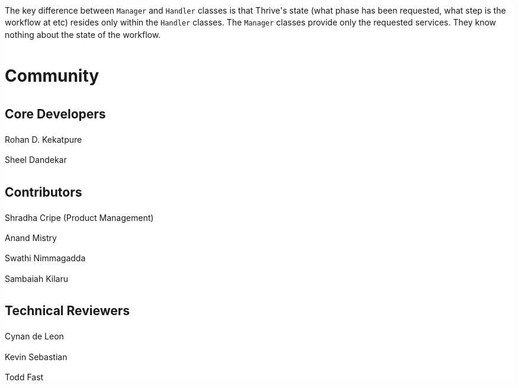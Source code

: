 The key difference between `Manager` and `Handler` classes is that Thrive's state (what
 phase has been requested, what step is the workflow at etc) resides only within the 
 `Handler` classes. The `Manager` classes provide only the requested services. They 
 know nothing about the state of the workflow.  
 
# Community
## Core Developers

Rohan D. Kekatpure

Sheel Dandekar

## Contributors

Shradha Cripe (Product Management)

Anand Mistry

Swathi Nimmagadda

Sambaiah Kilaru
 

## Technical Reviewers

Cynan de Leon

Kevin Sebastian

Todd Fast



